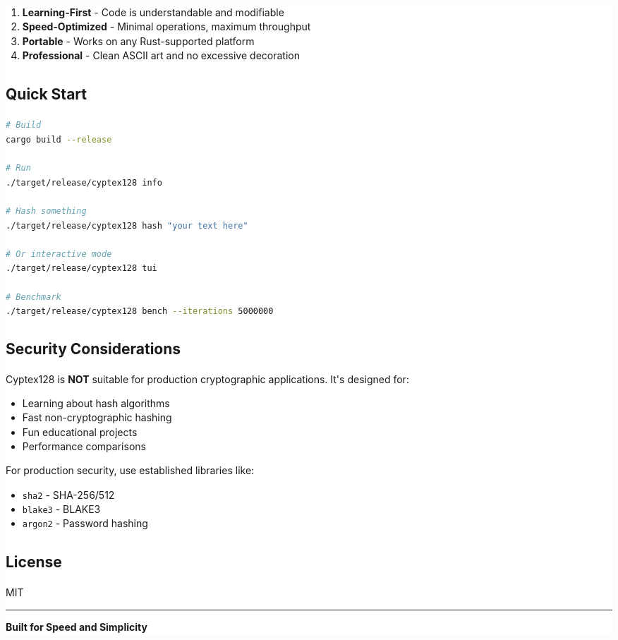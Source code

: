 1. **Learning-First** - Code is understandable and modifiable
2. **Speed-Optimized** - Minimal operations, maximum throughput
3. **Portable** - Works on any Rust-supported platform
4. **Professional** - Clean ASCII art and no excessive decoration

## Quick Start

```bash
# Build
cargo build --release

# Run
./target/release/cyptex128 info

# Hash something
./target/release/cyptex128 hash "your text here"

# Or interactive mode
./target/release/cyptex128 tui

# Benchmark
./target/release/cyptex128 bench --iterations 5000000
```

## Security Considerations

Cyptex128 is **NOT** suitable for production cryptographic applications. It's designed for:
- Learning about hash algorithms
- Fast non-cryptographic hashing
- Fun educational projects
- Performance comparisons

For production security, use established libraries like:
- `sha2` - SHA-256/512
- `blake3` - BLAKE3
- `argon2` - Password hashing

## License

MIT

---

**Built for Speed and Simplicity**
